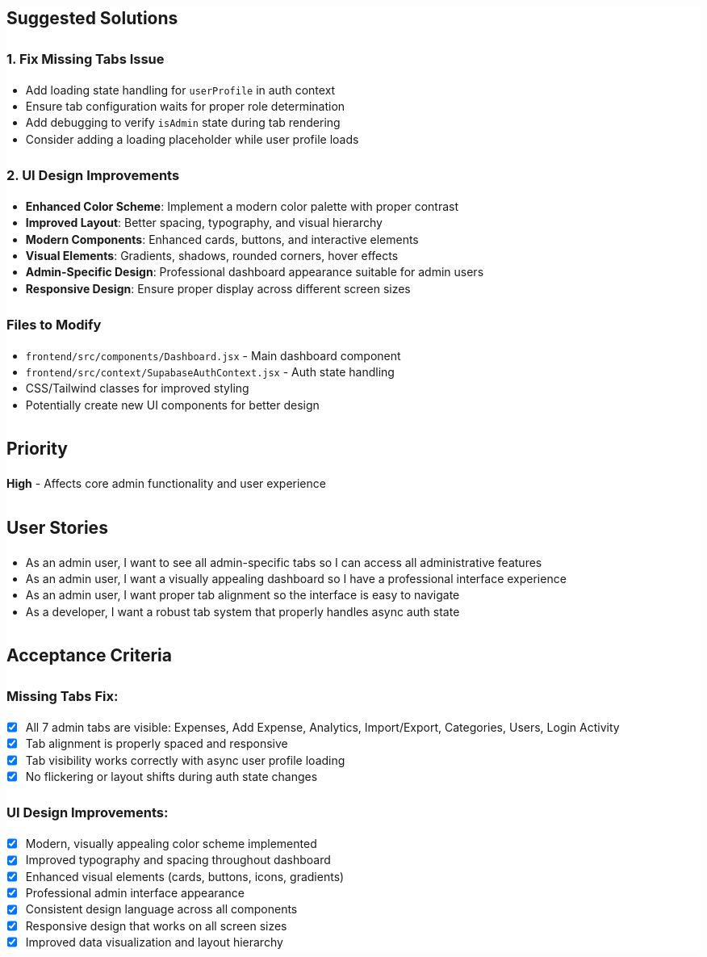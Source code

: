 ## Suggested Solutions

### 1. Fix Missing Tabs Issue
- Add loading state handling for `userProfile` in auth context
- Ensure tab configuration waits for proper role determination
- Add debugging to verify `isAdmin` state during tab rendering
- Consider adding a loading placeholder while user profile loads

### 2. UI Design Improvements
- **Enhanced Color Scheme**: Implement a modern color palette with proper contrast
- **Improved Layout**: Better spacing, typography, and visual hierarchy
- **Modern Components**: Enhanced cards, buttons, and interactive elements
- **Visual Elements**: Gradients, shadows, rounded corners, hover effects
- **Admin-Specific Design**: Professional dashboard appearance suitable for admin users
- **Responsive Design**: Ensure proper display across different screen sizes

### Files to Modify
- `frontend/src/components/Dashboard.jsx` - Main dashboard component
- `frontend/src/context/SupabaseAuthContext.jsx` - Auth state handling
- CSS/Tailwind classes for improved styling
- Potentially create new UI components for better design

## Priority
**High** - Affects core admin functionality and user experience

## User Stories
- As an admin user, I want to see all admin-specific tabs so I can access all administrative features
- As an admin user, I want a visually appealing dashboard so I have a professional interface experience
- As an admin user, I want proper tab alignment so the interface is easy to navigate
- As a developer, I want a robust tab system that properly handles async auth state

## Acceptance Criteria

### Missing Tabs Fix:
- [x] All 7 admin tabs are visible: Expenses, Add Expense, Analytics, Import/Export, Categories, Users, Login Activity
- [x] Tab alignment is properly spaced and responsive
- [x] Tab visibility works correctly with async user profile loading
- [x] No flickering or layout shifts during auth state changes

### UI Design Improvements:
- [x] Modern, visually appealing color scheme implemented
- [x] Improved typography and spacing throughout dashboard
- [x] Enhanced visual elements (cards, buttons, icons, gradients)
- [x] Professional admin interface appearance
- [x] Consistent design language across all components
- [x] Responsive design that works on all screen sizes
- [x] Improved data visualization and layout hierarchy
